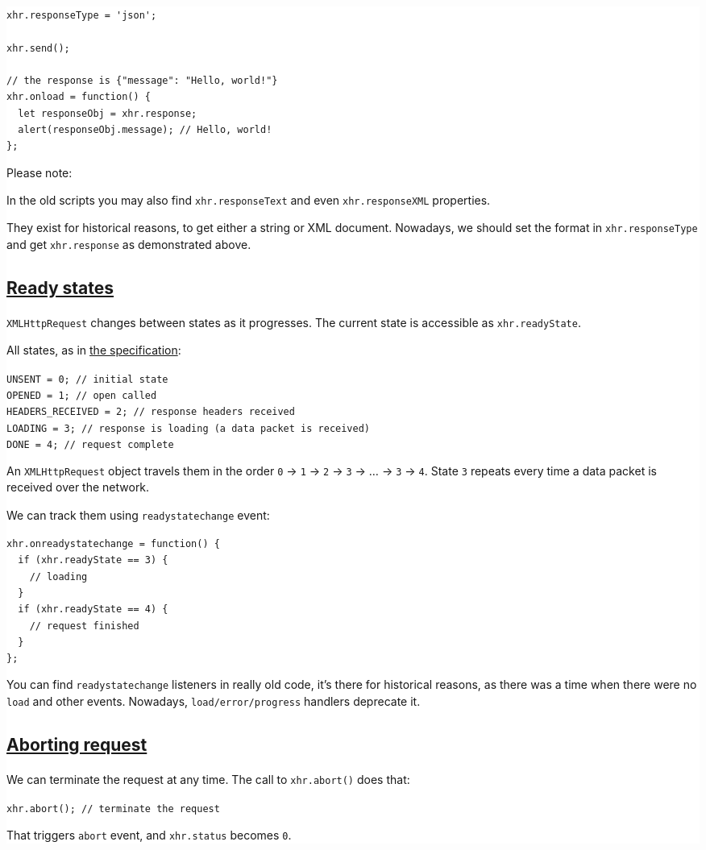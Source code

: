     xhr.responseType = 'json';

    xhr.send();

    // the response is {"message": "Hello, world!"}
    xhr.onload = function() {
      let responseObj = xhr.response;
      alert(responseObj.message); // Hello, world!
    };

<span class="important__type">Please note:</span>

In the old scripts you may also find `xhr.responseText` and even `xhr.responseXML` properties.

They exist for historical reasons, to get either a string or XML document. Nowadays, we should set the format in `xhr.responseType` and get `xhr.response` as demonstrated above.

## <a href="#ready-states" id="ready-states" class="main__anchor">Ready states</a>

`XMLHttpRequest` changes between states as it progresses. The current state is accessible as `xhr.readyState`.

All states, as in [the specification](https://xhr.spec.whatwg.org/#states):

    UNSENT = 0; // initial state
    OPENED = 1; // open called
    HEADERS_RECEIVED = 2; // response headers received
    LOADING = 3; // response is loading (a data packet is received)
    DONE = 4; // request complete

An `XMLHttpRequest` object travels them in the order `0` → `1` → `2` → `3` → … → `3` → `4`. State `3` repeats every time a data packet is received over the network.

We can track them using `readystatechange` event:

    xhr.onreadystatechange = function() {
      if (xhr.readyState == 3) {
        // loading
      }
      if (xhr.readyState == 4) {
        // request finished
      }
    };

You can find `readystatechange` listeners in really old code, it’s there for historical reasons, as there was a time when there were no `load` and other events. Nowadays, `load/error/progress` handlers deprecate it.

## <a href="#aborting-request" id="aborting-request" class="main__anchor">Aborting request</a>

We can terminate the request at any time. The call to `xhr.abort()` does that:

    xhr.abort(); // terminate the request

That triggers `abort` event, and `xhr.status` becomes `0`.
